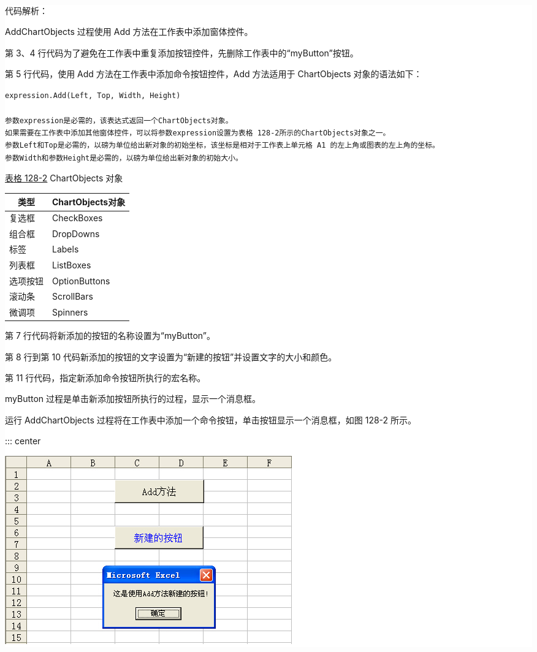 代码解析：

AddChartObjects 过程使用 Add 方法在工作表中添加窗体控件。

第 3、4 行代码为了避免在工作表中重复添加按钮控件，先删除工作表中的“myButton”按钮。

第 5 行代码，使用 Add 方法在工作表中添加命令按钮控件，Add 方法适用于 ChartObjects 对象的语法如下：

```vb
expression.Add(Left, Top, Width, Height)

参数expression是必需的，该表达式返回一个ChartObjects对象。
如果需要在工作表中添加其他窗体控件，可以将参数expression设置为表格 128-2所示的ChartObjects对象之一。
参数Left和Top是必需的，以磅为单位给出新对象的初始坐标，该坐标是相对于工作表上单元格 A1 的左上角或图表的左上角的坐标。
参数Width和参数Height是必需的，以磅为单位给出新对象的初始大小。
```

<u>表格 128-2</u>	ChartObjects 对象

| 类型     | ChartObjects对象 |
| -------- | ---------------- |
| 复选框   | CheckBoxes       |
| 组合框   | DropDowns        |
| 标签     | Labels           |
| 列表框   | ListBoxes        |
| 选项按钮 | OptionButtons    |
| 滚动条   | ScrollBars       |
| 微调项   | Spinners         |

第 7 行代码将新添加的按钮的名称设置为“myButton”。

第 8 行到第 10 代码新添加的按钮的文字设置为“新建的按钮”并设置文字的大小和颜色。

第 11 行代码，指定新添加命令按钮所执行的宏名称。

myButton 过程是单击新添加按钮所执行的过程，显示一个消息框。

运行 AddChartObjects 过程将在工作表中添加一个命令按钮，单击按钮显示一个消息框，如图 128-2 所示。

::: center

![](./assets/128-2.png)
